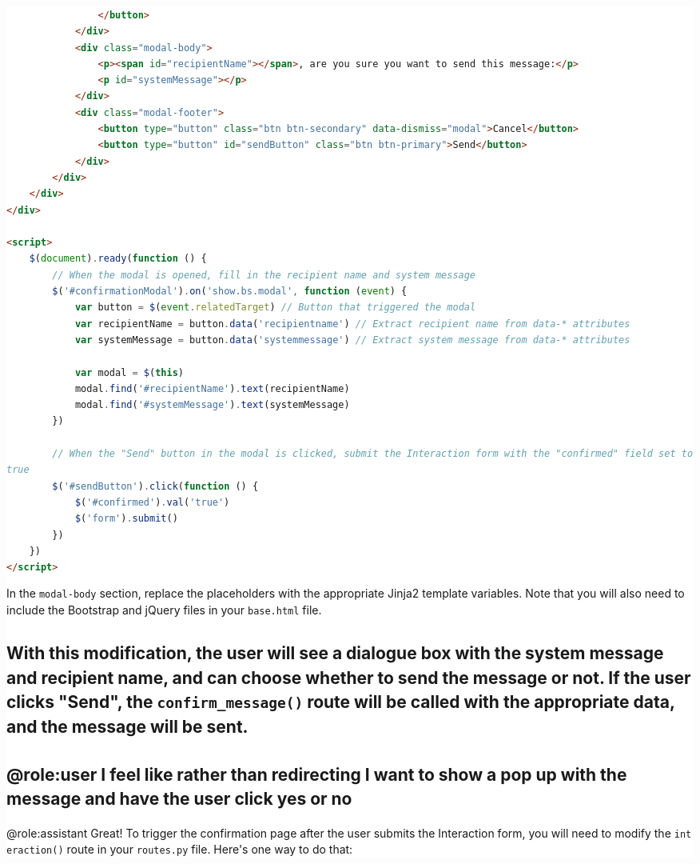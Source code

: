 ```html
                </button>
            </div>
            <div class="modal-body">
                <p><span id="recipientName"></span>, are you sure you want to send this message:</p>
                <p id="systemMessage"></p>
            </div>
            <div class="modal-footer">
                <button type="button" class="btn btn-secondary" data-dismiss="modal">Cancel</button>
                <button type="button" id="sendButton" class="btn btn-primary">Send</button>
            </div>
        </div>
    </div>
</div>

<script>
    $(document).ready(function () {
        // When the modal is opened, fill in the recipient name and system message
        $('#confirmationModal').on('show.bs.modal', function (event) {
            var button = $(event.relatedTarget) // Button that triggered the modal
            var recipientName = button.data('recipientname') // Extract recipient name from data-* attributes
            var systemMessage = button.data('systemmessage') // Extract system message from data-* attributes

            var modal = $(this)
            modal.find('#recipientName').text(recipientName)
            modal.find('#systemMessage').text(systemMessage)
        })

        // When the "Send" button in the modal is clicked, submit the Interaction form with the "confirmed" field set to true
        $('#sendButton').click(function () {
            $('#confirmed').val('true')
            $('form').submit()
        })
    })
</script>
```

In the `modal-body` section, replace the placeholders with the appropriate Jinja2 template variables. Note that you will also need to include the Bootstrap and jQuery files in your `base.html` file.

With this modification, the user will see a dialogue box with the system message and recipient name, and can choose whether to send the message or not. If the user clicks "Send", the `confirm_message()` route will be called with the appropriate data, and the message will be sent.
---
@role:user
I feel like rather than redirecting I want to show a pop up with the message and have the user click yes or no
---
@role:assistant
Great! To trigger the confirmation page after the user submits the Interaction form, you will need to modify the `interaction()` route in your `routes.py` file. Here's one way to do that:
